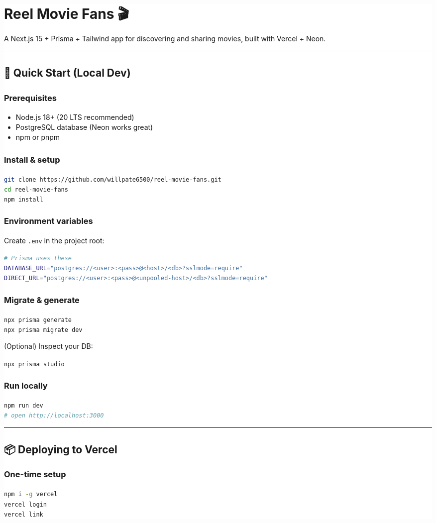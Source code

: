 # Reel Movie Fans 🎬

A Next.js 15 + Prisma + Tailwind app for discovering and sharing movies, built with Vercel + Neon.

---

## 🚀 Quick Start (Local Dev)

### Prerequisites
- Node.js 18+ (20 LTS recommended)
- PostgreSQL database (Neon works great)
- npm or pnpm

### Install & setup
```bash
git clone https://github.com/willpate6500/reel-movie-fans.git
cd reel-movie-fans
npm install
```

### Environment variables
Create `.env` in the project root:

```bash
# Prisma uses these
DATABASE_URL="postgres://<user>:<pass>@<host>/<db>?sslmode=require"
DIRECT_URL="postgres://<user>:<pass>@<unpooled-host>/<db>?sslmode=require"
```

### Migrate & generate
```bash
npx prisma generate
npx prisma migrate dev
```

(Optional) Inspect your DB:
```bash
npx prisma studio
```

### Run locally
```bash
npm run dev
# open http://localhost:3000
```

---

## 📦 Deploying to Vercel

### One-time setup
```bash
npm i -g vercel
vercel login
vercel link
```
